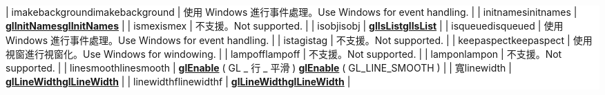 | <span data-ttu-id="92b0e-432">imakebackground</span><span class="sxs-lookup"><span data-stu-id="92b0e-432">imakebackground</span></span>  | <span data-ttu-id="92b0e-433">使用 Windows 進行事件處理。</span><span class="sxs-lookup"><span data-stu-id="92b0e-433">Use Windows for event handling.</span></span>                                                                                                                                                                                                 |
| <span data-ttu-id="92b0e-434">initnames</span><span class="sxs-lookup"><span data-stu-id="92b0e-434">initnames</span></span>        | [<span data-ttu-id="92b0e-435">**glInitNames**</span><span class="sxs-lookup"><span data-stu-id="92b0e-435">**glInitNames**</span></span>](glinitnames.md)                                                                                                                                                                                              |
| <span data-ttu-id="92b0e-436">ismex</span><span class="sxs-lookup"><span data-stu-id="92b0e-436">ismex</span></span>            | <span data-ttu-id="92b0e-437">不支援。</span><span class="sxs-lookup"><span data-stu-id="92b0e-437">Not supported.</span></span>                                                                                                                                                                                                                  |
| <span data-ttu-id="92b0e-438">isobj</span><span class="sxs-lookup"><span data-stu-id="92b0e-438">isobj</span></span>            | [<span data-ttu-id="92b0e-439">**glIsList**</span><span class="sxs-lookup"><span data-stu-id="92b0e-439">**glIsList**</span></span>](glislist.md)                                                                                                                                                                                                    |
| <span data-ttu-id="92b0e-440">isqueued</span><span class="sxs-lookup"><span data-stu-id="92b0e-440">isqueued</span></span>         | <span data-ttu-id="92b0e-441">使用 Windows 進行事件處理。</span><span class="sxs-lookup"><span data-stu-id="92b0e-441">Use Windows for event handling.</span></span>                                                                                                                                                                                                 |
| <span data-ttu-id="92b0e-442">istag</span><span class="sxs-lookup"><span data-stu-id="92b0e-442">istag</span></span>            | <span data-ttu-id="92b0e-443">不支援。</span><span class="sxs-lookup"><span data-stu-id="92b0e-443">Not supported.</span></span>                                                                                                                                                                                                                  |
| <span data-ttu-id="92b0e-444">keepaspect</span><span class="sxs-lookup"><span data-stu-id="92b0e-444">keepaspect</span></span>       | <span data-ttu-id="92b0e-445">使用視窗進行視窗化。</span><span class="sxs-lookup"><span data-stu-id="92b0e-445">Use Windows for windowing.</span></span>                                                                                                                                                                                                      |
| <span data-ttu-id="92b0e-446">lampoff</span><span class="sxs-lookup"><span data-stu-id="92b0e-446">lampoff</span></span>          | <span data-ttu-id="92b0e-447">不支援。</span><span class="sxs-lookup"><span data-stu-id="92b0e-447">Not supported.</span></span>                                                                                                                                                                                                                  |
| <span data-ttu-id="92b0e-448">lampon</span><span class="sxs-lookup"><span data-stu-id="92b0e-448">lampon</span></span>           | <span data-ttu-id="92b0e-449">不支援。</span><span class="sxs-lookup"><span data-stu-id="92b0e-449">Not supported.</span></span>                                                                                                                                                                                                                  |
| <span data-ttu-id="92b0e-450">linesmooth</span><span class="sxs-lookup"><span data-stu-id="92b0e-450">linesmooth</span></span>       | <span data-ttu-id="92b0e-451">[**glEnable**](glenable.md) ( GL \_ 行 \_ 平滑 ) </span><span class="sxs-lookup"><span data-stu-id="92b0e-451">[**glEnable**](glenable.md) ( GL\_LINE\_SMOOTH )</span></span>                                                                                                                                                                               |
| <span data-ttu-id="92b0e-452">寬</span><span class="sxs-lookup"><span data-stu-id="92b0e-452">linewidth</span></span>        | [<span data-ttu-id="92b0e-453">**glLineWidth**</span><span class="sxs-lookup"><span data-stu-id="92b0e-453">**glLineWidth**</span></span>](gllinewidth.md)                                                                                                                                                                                              |
| <span data-ttu-id="92b0e-454">linewidthf</span><span class="sxs-lookup"><span data-stu-id="92b0e-454">linewidthf</span></span>       | [<span data-ttu-id="92b0e-455">**glLineWidth**</span><span class="sxs-lookup"><span data-stu-id="92b0e-455">**glLineWidth**</span></span>](gllinewidth.md)                                                                                                                                                                                              |